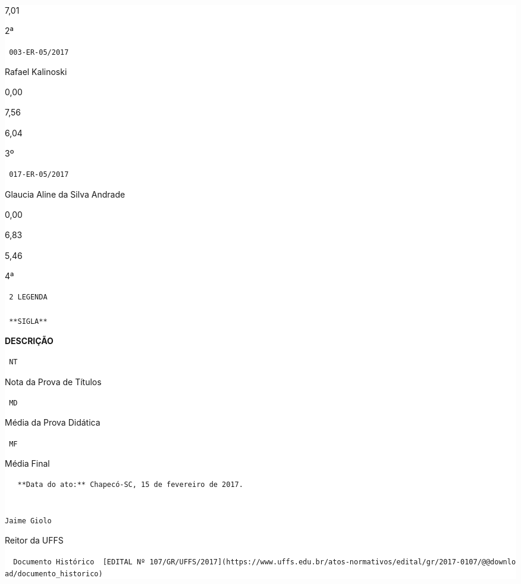    7,01

   2ª

     003-ER-05/2017

   Rafael Kalinoski

   0,00

   7,56

   6,04

   3º 

     017-ER-05/2017

   Glaucia Aline da Silva Andrade

   0,00

   6,83

   5,46

   4ª

     2 LEGENDA

     **SIGLA**

   **DESCRIÇÃO**

     NT

   Nota da Prova de Títulos

     MD

   Média da Prova Didática

     MF

   Média Final

       **Data do ato:** Chapecó-SC, 15 de fevereiro de 2017.   
 

    Jaime Giolo   
 Reitor da UFFS 

      Documento Histórico  [EDITAL Nº 107/GR/UFFS/2017](https://www.uffs.edu.br/atos-normativos/edital/gr/2017-0107/@@download/documento_historico)     
      